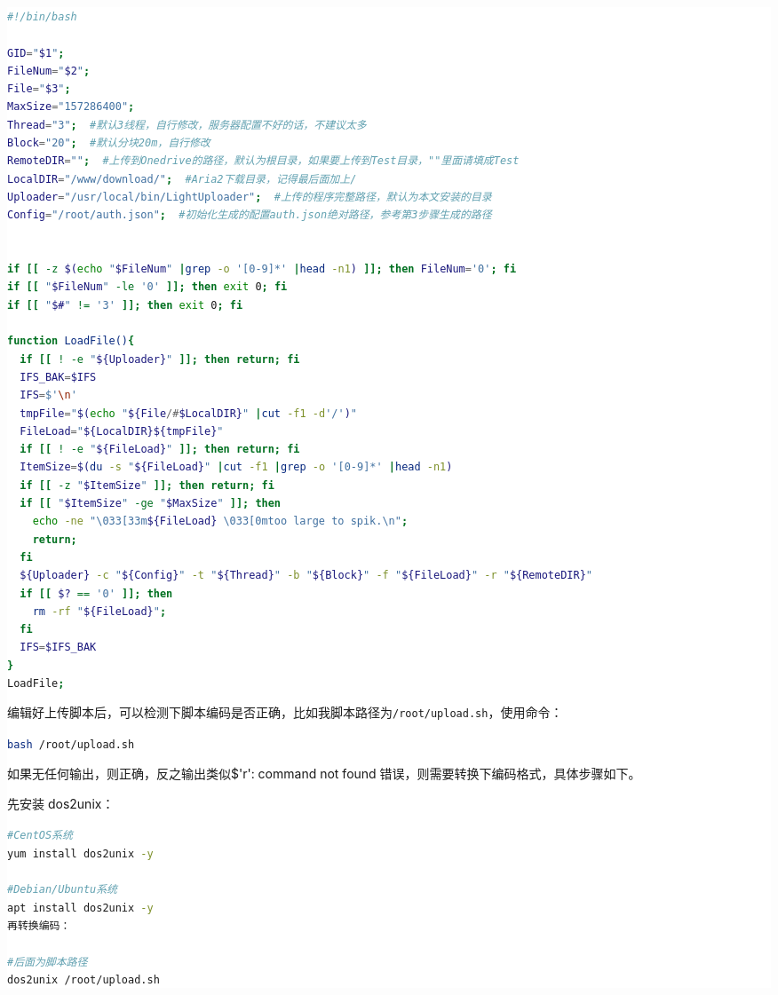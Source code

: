 ```bash
#!/bin/bash

GID="$1";
FileNum="$2";
File="$3";
MaxSize="157286400";
Thread="3";  #默认3线程，自行修改，服务器配置不好的话，不建议太多
Block="20";  #默认分块20m，自行修改
RemoteDIR="";  #上传到Onedrive的路径，默认为根目录，如果要上传到Test目录，""里面请填成Test
LocalDIR="/www/download/";  #Aria2下载目录，记得最后面加上/
Uploader="/usr/local/bin/LightUploader";  #上传的程序完整路径，默认为本文安装的目录
Config="/root/auth.json";  #初始化生成的配置auth.json绝对路径，参考第3步骤生成的路径


if [[ -z $(echo "$FileNum" |grep -o '[0-9]*' |head -n1) ]]; then FileNum='0'; fi
if [[ "$FileNum" -le '0' ]]; then exit 0; fi
if [[ "$#" != '3' ]]; then exit 0; fi

function LoadFile(){
  if [[ ! -e "${Uploader}" ]]; then return; fi
  IFS_BAK=$IFS
  IFS=$'\n'
  tmpFile="$(echo "${File/#$LocalDIR}" |cut -f1 -d'/')"
  FileLoad="${LocalDIR}${tmpFile}"
  if [[ ! -e "${FileLoad}" ]]; then return; fi
  ItemSize=$(du -s "${FileLoad}" |cut -f1 |grep -o '[0-9]*' |head -n1)
  if [[ -z "$ItemSize" ]]; then return; fi
  if [[ "$ItemSize" -ge "$MaxSize" ]]; then
    echo -ne "\033[33m${FileLoad} \033[0mtoo large to spik.\n";
    return;
  fi
  ${Uploader} -c "${Config}" -t "${Thread}" -b "${Block}" -f "${FileLoad}" -r "${RemoteDIR}"
  if [[ $? == '0' ]]; then
    rm -rf "${FileLoad}";
  fi
  IFS=$IFS_BAK
}
LoadFile;
```

编辑好上传脚本后，可以检测下脚本编码是否正确，比如我脚本路径为`/root/upload.sh`，使用命令：

```bash
bash /root/upload.sh
```

如果无任何输出，则正确，反之输出类似$'r': command not found 错误，则需要转换下编码格式，具体步骤如下。

先安装 dos2unix：

```bash
#CentOS系统
yum install dos2unix -y

#Debian/Ubuntu系统
apt install dos2unix -y
再转换编码：

#后面为脚本路径
dos2unix /root/upload.sh
```

